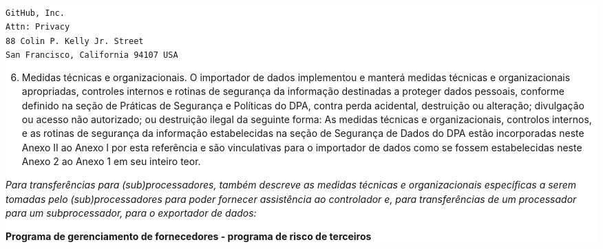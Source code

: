     GitHub, Inc.
    Attn: Privacy
    88 Colin P. Kelly Jr. Street
    San Francisco, California 94107 USA

6. Medidas técnicas e organizacionais. O importador de dados implementou e manterá medidas técnicas e organizacionais apropriadas, controles internos e rotinas de segurança da informação destinadas a proteger dados pessoais, conforme definido na seção de Práticas de Segurança e Políticas do DPA, contra perda acidental, destruição ou alteração; divulgação ou acesso não autorizado; ou destruição ilegal da seguinte forma: As medidas técnicas e organizacionais, controlos internos, e as rotinas de segurança da informação estabelecidas na seção de Segurança de Dados do DPA estão incorporadas neste Anexo II ao Anexo I por esta referência e são vinculativas para o importador de dados como se fossem estabelecidas neste Anexo 2 ao Anexo 1 em seu inteiro teor.

*Para transferências para (sub)processadores, também descreve as medidas técnicas e organizacionais específicas a serem tomadas pelo (sub)processadores para poder fornecer assistência ao controlador e, para transferências de um processador para um subprocessador, para o exportador de dados:*

**Programa de gerenciamento de fornecedores - programa de risco de terceiros**

